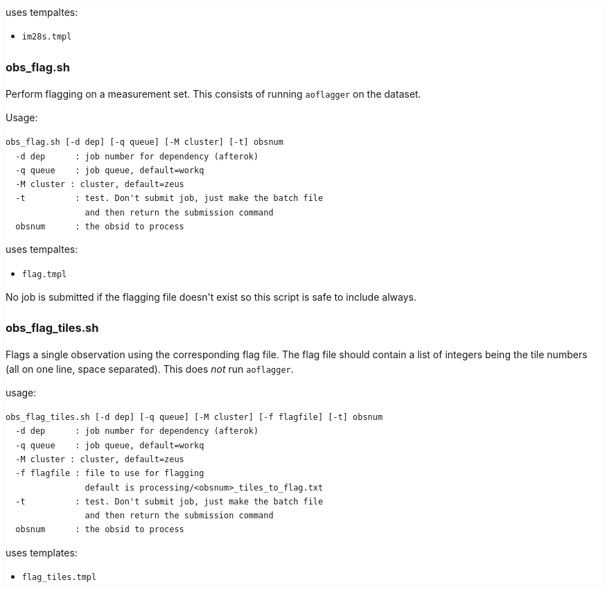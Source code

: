 uses tempaltes:
- `im28s.tmpl`

### obs_flag.sh
Perform flagging on a measurement set.
This consists of running `aoflagger` on the dataset.

Usage:
```
obs_flag.sh [-d dep] [-q queue] [-M cluster] [-t] obsnum
  -d dep      : job number for dependency (afterok)
  -q queue    : job queue, default=workq
  -M cluster : cluster, default=zeus
  -t          : test. Don't submit job, just make the batch file
                and then return the submission command
  obsnum      : the obsid to process
```

uses tempaltes:
- `flag.tmpl`

No job is submitted if the flagging file doesn't exist so this script is safe to include always.

### obs_flag_tiles.sh
Flags a single observation using the corresponding flag file.
The flag file should contain a list of integers being the tile numbers (all on one line, space separated).
This does *not* run `aoflagger`.


usage: 
```
obs_flag_tiles.sh [-d dep] [-q queue] [-M cluster] [-f flagfile] [-t] obsnum
  -d dep      : job number for dependency (afterok)
  -q queue    : job queue, default=workq
  -M cluster : cluster, default=zeus
  -f flagfile : file to use for flagging
                default is processing/<obsnum>_tiles_to_flag.txt
  -t          : test. Don't submit job, just make the batch file
                and then return the submission command
  obsnum      : the obsid to process
```

uses templates:
- `flag_tiles.tmpl`